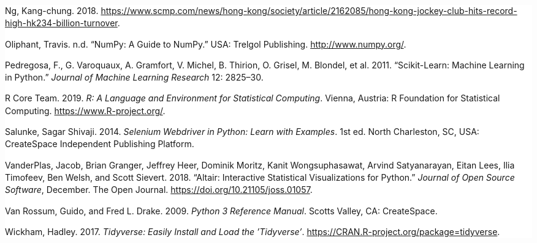 <div id="ref-ng">

Ng, Kang-chung. 2018.
<https://www.scmp.com/news/hong-kong/society/article/2162085/hong-kong-jockey-club-hits-record-high-hk234-billion-turnover>.

</div>

<div id="ref-numpy">

Oliphant, Travis. n.d. “NumPy: A Guide to NumPy.” USA: Trelgol
Publishing. <http://www.numpy.org/>.

</div>

<div id="ref-scikit-learn">

Pedregosa, F., G. Varoquaux, A. Gramfort, V. Michel, B. Thirion, O.
Grisel, M. Blondel, et al. 2011. “Scikit-Learn: Machine Learning in
Python.” *Journal of Machine Learning Research* 12: 2825–30.

</div>

<div id="ref-R">

R Core Team. 2019. *R: A Language and Environment for Statistical
Computing*. Vienna, Austria: R Foundation for Statistical Computing.
<https://www.R-project.org/>.

</div>

<div id="ref-selenium">

Salunke, Sagar Shivaji. 2014. *Selenium Webdriver in Python: Learn with
Examples*. 1st ed. North Charleston, SC, USA: CreateSpace Independent
Publishing Platform.

</div>

<div id="ref-Altair2018">

VanderPlas, Jacob, Brian Granger, Jeffrey Heer, Dominik Moritz, Kanit
Wongsuphasawat, Arvind Satyanarayan, Eitan Lees, Ilia Timofeev, Ben
Welsh, and Scott Sievert. 2018. “Altair: Interactive Statistical
Visualizations for Python.” *Journal of Open Source Software*, December.
The Open Journal. <https://doi.org/10.21105/joss.01057>.

</div>

<div id="ref-Python">

Van Rossum, Guido, and Fred L. Drake. 2009. *Python 3 Reference Manual*.
Scotts Valley, CA: CreateSpace.

</div>

<div id="ref-tidyverse">

Wickham, Hadley. 2017. *Tidyverse: Easily Install and Load the
’Tidyverse’*. <https://CRAN.R-project.org/package=tidyverse>.
